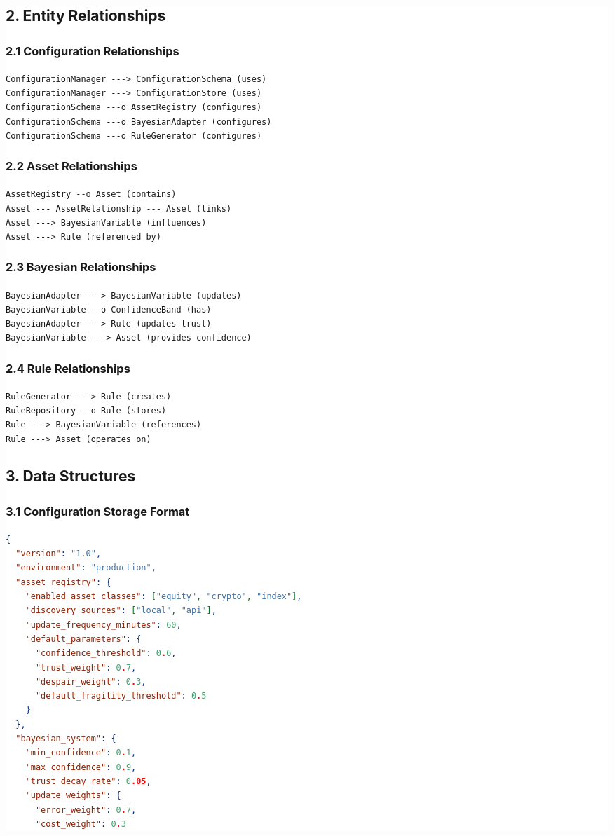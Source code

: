 ## 2. Entity Relationships

### 2.1 Configuration Relationships

```
ConfigurationManager ---> ConfigurationSchema (uses)
ConfigurationManager ---> ConfigurationStore (uses)
ConfigurationSchema ---o AssetRegistry (configures)
ConfigurationSchema ---o BayesianAdapter (configures)
ConfigurationSchema ---o RuleGenerator (configures)
```

### 2.2 Asset Relationships

```
AssetRegistry --o Asset (contains)
Asset --- AssetRelationship --- Asset (links)
Asset ---> BayesianVariable (influences)
Asset ---> Rule (referenced by)
```

### 2.3 Bayesian Relationships

```
BayesianAdapter ---> BayesianVariable (updates)
BayesianVariable --o ConfidenceBand (has)
BayesianAdapter ---> Rule (updates trust)
BayesianVariable ---> Asset (provides confidence)
```

### 2.4 Rule Relationships

```
RuleGenerator ---> Rule (creates)
RuleRepository --o Rule (stores)
Rule ---> BayesianVariable (references)
Rule ---> Asset (operates on)
```

## 3. Data Structures

### 3.1 Configuration Storage Format

```json
{
  "version": "1.0",
  "environment": "production",
  "asset_registry": {
    "enabled_asset_classes": ["equity", "crypto", "index"],
    "discovery_sources": ["local", "api"],
    "update_frequency_minutes": 60,
    "default_parameters": {
      "confidence_threshold": 0.6,
      "trust_weight": 0.7,
      "despair_weight": 0.3,
      "default_fragility_threshold": 0.5
    }
  },
  "bayesian_system": {
    "min_confidence": 0.1,
    "max_confidence": 0.9,
    "trust_decay_rate": 0.05,
    "update_weights": {
      "error_weight": 0.7,
      "cost_weight": 0.3
```